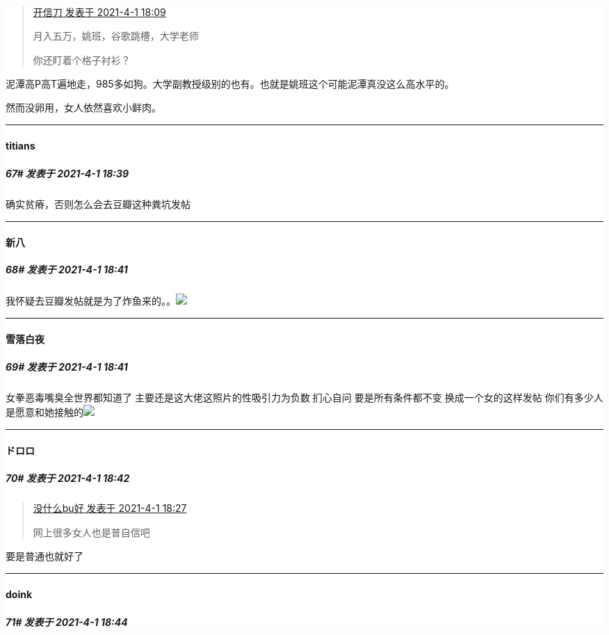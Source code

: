 
<blockquote><a href="httphttps://bbs.saraba1st.com/2b/forum.php?mod=redirect&amp;goto=findpost&amp;pid=50801715&amp;ptid=1996309" target="_blank">开信刀 发表于 2021-4-1 18:09</a>

月入五万，姚班，谷歌跳槽，大学老师

你还盯着个格子衬衫？</blockquote>
泥潭高P高T遍地走，985多如狗。大学副教授级别的也有。也就是姚班这个可能泥潭真没这么高水平的。


然而没卵用，女人依然喜欢小鲜肉。


-----

####  titians  
##### 67#       发表于 2021-4-1 18:39


确实贫瘠，否则怎么会去豆瓣这种粪坑发帖


-----

####  新八  
##### 68#       发表于 2021-4-1 18:41


我怀疑去豆瓣发帖就是为了炸鱼来的。。<img src="https://static.saraba1st.com/image/smiley/face2017/067.png" referrerpolicy="no-referrer">


-----

####  雪落白夜  
##### 69#       发表于 2021-4-1 18:41


女拳恶毒嘴臭全世界都知道了 主要还是这大佬这照片的性吸引力为负数 扪心自问 要是所有条件都不变 换成一个女的这样发帖 你们有多少人是愿意和她接触的<img src="https://static.saraba1st.com/image/smiley/face2017/001.png" referrerpolicy="no-referrer">


-----

####  ドロロ  
##### 70#       发表于 2021-4-1 18:42


<blockquote><a href="httphttps://bbs.saraba1st.com/2b/forum.php?mod=redirect&amp;goto=findpost&amp;pid=50801991&amp;ptid=1996309" target="_blank">没什么bu好 发表于 2021-4-1 18:27</a>

网上很多女人也是普自信吧 </blockquote>
要是普通也就好了


-----

####  doink  
##### 71#       发表于 2021-4-1 18:44

